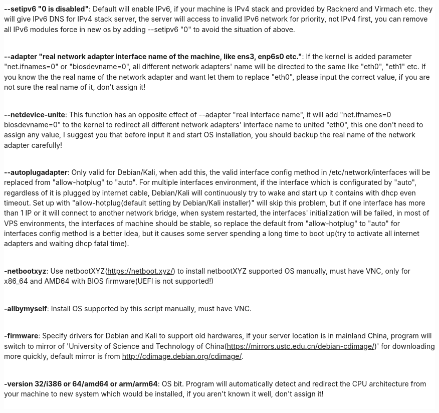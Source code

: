 **--setipv6 "0 is disabled"**: Default will enable IPv6, if your machine is IPv4 stack and provided by Racknerd and Virmach etc. they will give IPv6 DNS for IPv4 stack server, the server will access to invalid IPv6 network for priority, not IPv4 first, you can remove all IPv6 modules force in new os by adding --setipv6 "0" to avoid the situation of above.
<br />
<br />

**--adapter "real network adapter interface name of the machine, like ens3, enp6s0 etc."**: If the kernel is added parameter "net.ifnames=0" or "biosdevname=0", all different network adapters' name will be directed to the same like "eth0", "eth1" etc. If you know the the real name of the network adapter and want let them to replace "eth0", please input the correct value, if you are not sure the real name of it, don't assign it!
<br />
<br />

**--netdevice-unite**: This function has an opposite effect of --adapter "real interface name", it will add "net.ifnames=0 biosdevname=0" to the kernel to redirect all different network adapters' interface name to united "eth0", this one don't need to assign any value, I suggest you that before input it and start OS installation, you should backup the real name of the network adapter carefully!
<br />
<br />

**--autoplugadapter**: Only valid for Debian/Kali, when add this, the valid interface config method in /etc/network/interfaces will be replaced from "allow-hotplug" to "auto". For multiple interfaces environment, if the interface which is configurated by "auto", regardless of it is plugged by internet cable, Debian/Kali will continuously try to wake and start up it contains with dhcp even timeout. Set up with "allow-hotplug(default setting by Debian/Kali installer)" will skip this problem, but if one interface has more than 1 IP or it will connect to another network bridge, when system restarted, the interfaces' initialization will be failed, in most of VPS environments, the interfaces of machine should be stable, so replace the default from "allow-hotplug" to "auto" for interfaces config method is a better idea, but it causes some server spending a long time to boot up(try to activate all internet adapters and waiting dhcp fatal time).
<br />
<br />

**-netbootxyz**: Use netbootXYZ(https://netboot.xyz/) to install netbootXYZ supported OS manually, must have VNC, only for x86_64 and AMD64 with BIOS firmware(UEFI is not supported!)
<br />
<br />

**-allbymyself**: Install OS supported by this script manually, must have VNC.
<br />
<br />

**-firmware**: Specify drivers for Debian and Kali to support old hardwares, if your server location is in mainland China, program will switch to mirror of 'University of Science and Technology of China(https://mirrors.ustc.edu.cn/debian-cdimage/)' for downloading more quickly, default mirror is from http://cdimage.debian.org/cdimage/.
<br />
<br />

**-version 32/i386 or 64/amd64 or arm/arm64**: OS bit. Program will automatically detect and redirect the CPU architecture from your machine to new system which would be installed, if you aren't known it well, don't assign it!
<br />
<br />
